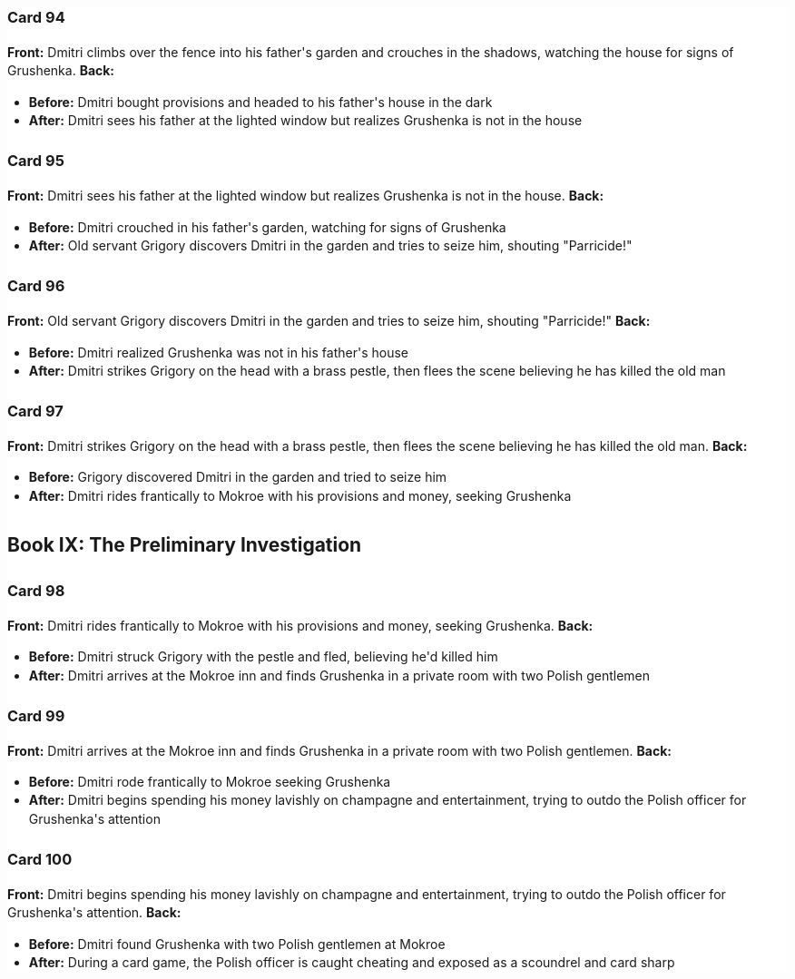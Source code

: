### Card 94
**Front:** Dmitri climbs over the fence into his father's garden and crouches in the shadows, watching the house for signs of Grushenka.
**Back:**
- **Before:** Dmitri bought provisions and headed to his father's house in the dark
- **After:** Dmitri sees his father at the lighted window but realizes Grushenka is not in the house

### Card 95
**Front:** Dmitri sees his father at the lighted window but realizes Grushenka is not in the house.
**Back:**
- **Before:** Dmitri crouched in his father's garden, watching for signs of Grushenka
- **After:** Old servant Grigory discovers Dmitri in the garden and tries to seize him, shouting "Parricide!"

### Card 96
**Front:** Old servant Grigory discovers Dmitri in the garden and tries to seize him, shouting "Parricide!"
**Back:**
- **Before:** Dmitri realized Grushenka was not in his father's house
- **After:** Dmitri strikes Grigory on the head with a brass pestle, then flees the scene believing he has killed the old man

### Card 97
**Front:** Dmitri strikes Grigory on the head with a brass pestle, then flees the scene believing he has killed the old man.
**Back:**
- **Before:** Grigory discovered Dmitri in the garden and tried to seize him
- **After:** Dmitri rides frantically to Mokroe with his provisions and money, seeking Grushenka

## Book IX: The Preliminary Investigation

### Card 98
**Front:** Dmitri rides frantically to Mokroe with his provisions and money, seeking Grushenka.
**Back:**
- **Before:** Dmitri struck Grigory with the pestle and fled, believing he'd killed him
- **After:** Dmitri arrives at the Mokroe inn and finds Grushenka in a private room with two Polish gentlemen

### Card 99
**Front:** Dmitri arrives at the Mokroe inn and finds Grushenka in a private room with two Polish gentlemen.
**Back:**
- **Before:** Dmitri rode frantically to Mokroe seeking Grushenka
- **After:** Dmitri begins spending his money lavishly on champagne and entertainment, trying to outdo the Polish officer for Grushenka's attention

### Card 100
**Front:** Dmitri begins spending his money lavishly on champagne and entertainment, trying to outdo the Polish officer for Grushenka's attention.
**Back:**
- **Before:** Dmitri found Grushenka with two Polish gentlemen at Mokroe
- **After:** During a card game, the Polish officer is caught cheating and exposed as a scoundrel and card sharp
